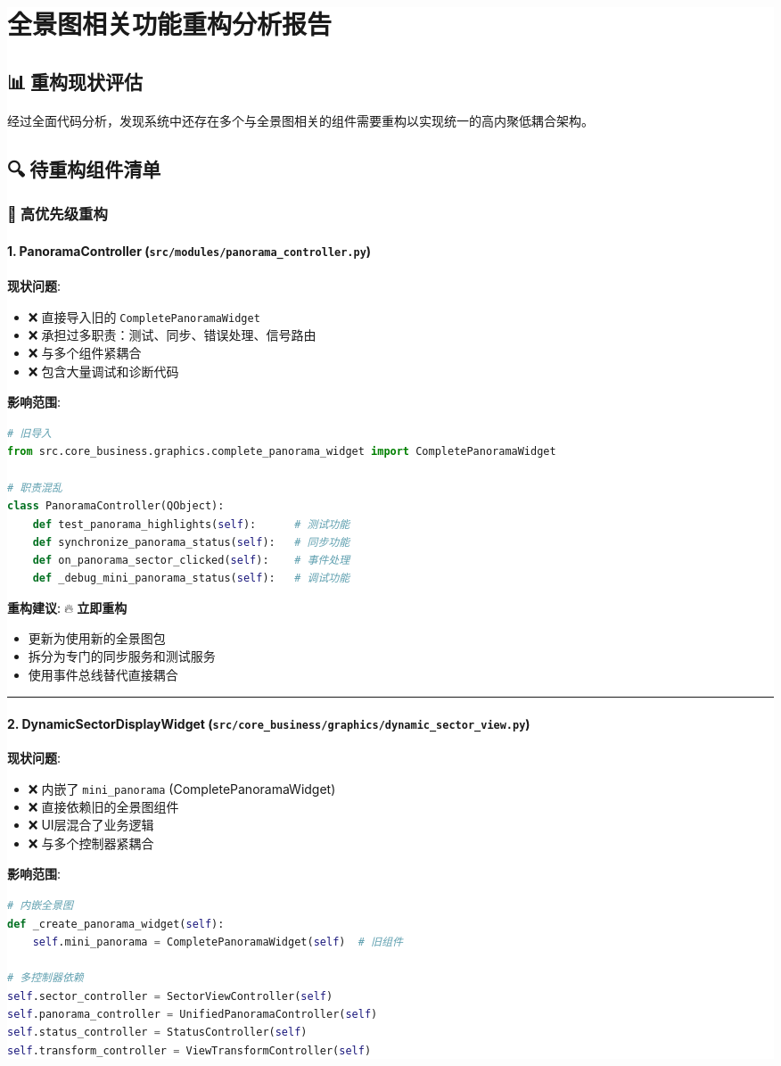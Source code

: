 # 全景图相关功能重构分析报告

## 📊 重构现状评估

经过全面代码分析，发现系统中还存在多个与全景图相关的组件需要重构以实现统一的高内聚低耦合架构。

## 🔍 待重构组件清单

### 🚨 **高优先级重构**

#### 1. **PanoramaController** (`src/modules/panorama_controller.py`)
**现状问题**:
- ❌ 直接导入旧的 `CompletePanoramaWidget`
- ❌ 承担过多职责：测试、同步、错误处理、信号路由
- ❌ 与多个组件紧耦合
- ❌ 包含大量调试和诊断代码

**影响范围**:
```python
# 旧导入
from src.core_business.graphics.complete_panorama_widget import CompletePanoramaWidget

# 职责混乱
class PanoramaController(QObject):
    def test_panorama_highlights(self):      # 测试功能
    def synchronize_panorama_status(self):   # 同步功能  
    def on_panorama_sector_clicked(self):    # 事件处理
    def _debug_mini_panorama_status(self):   # 调试功能
```

**重构建议**: 🔥 **立即重构**
- 更新为使用新的全景图包
- 拆分为专门的同步服务和测试服务
- 使用事件总线替代直接耦合

---

#### 2. **DynamicSectorDisplayWidget** (`src/core_business/graphics/dynamic_sector_view.py`)
**现状问题**:
- ❌ 内嵌了 `mini_panorama` (CompletePanoramaWidget)
- ❌ 直接依赖旧的全景图组件
- ❌ UI层混合了业务逻辑
- ❌ 与多个控制器紧耦合

**影响范围**:
```python
# 内嵌全景图
def _create_panorama_widget(self):
    self.mini_panorama = CompletePanoramaWidget(self)  # 旧组件

# 多控制器依赖
self.sector_controller = SectorViewController(self)
self.panorama_controller = UnifiedPanoramaController(self)
self.status_controller = StatusController(self)
self.transform_controller = ViewTransformController(self)
```
